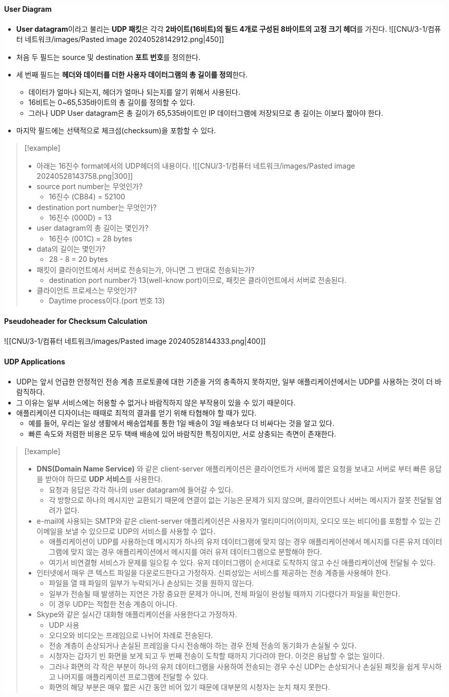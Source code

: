 
#### User Diagram
- **User datagram**이라고 불리는 **UDP 패킷**은 각각 **2바이트(16비트)의 필드 4개로 구성된 8바이트의 고정 크기 헤더**를 가진다.
![[CNU/3-1/컴퓨터 네트워크/images/Pasted image 20240528142912.png|450]]

- 처음 두 필드는 source 및 destination **포트 번호**를 정의한다.
- 세 번째 필드는 **헤더와 데이터를 더한 사용자 데이터그램의 총 길이를 정의**한다.
	- 데이터가 얼마나 되는지, 헤더가 얼마나 되는지를 알기 위해서 사용된다.
	- 16비트는 0~65,535바이트의 총 길이를 정의할 수 있다.
	- 그러나 UDP User datagram은 총 길이가 65,535바이트인 IP 데이터그램에 저장되므로 총 길이는 이보다 짧아야 한다.
- 마지막 필드에는 선택적으로 체크섬(checksum)을 포함할 수 있다.

> [!example]
> - 아래는 16진수 format에서의 UDP헤더의 내용이다.
> 	 ![[CNU/3-1/컴퓨터 네트워크/images/Pasted image 20240528143758.png|300]]
> - source port number는 무엇인가?
> 	- 16진수 (CB84) = 52100
> - destination port number는 무엇인가?
> 	- 16진수 (000D) = 13
> - user datagram의 총 길이는 몇인가?
> 	- 16진수 (001C) = 28 bytes
> - data의 길이는 몇인가?
> 	- 28 - 8 = 20 bytes
> - 패킷이 클라이언트에서 서버로 전송되는가, 아니면 그 반대로 전송되는가?
> 	- destination port number가 13(well-know port)이므로, 패킷은 클라이언트에서 서버로 전송된다.
> - 클라이언트 프로세스는 무엇인가?
> 	- Daytime process이다.(port 번호 13)


#### Pseudoheader for Checksum Calculation
![[CNU/3-1/컴퓨터 네트워크/images/Pasted image 20240528144333.png|400]]


#### UDP Applications
- UDP는 앞서 언급한 안정적인 전송 계층 프로토콜에 대한 기준을 거의 충족하지 못하지만, 일부 애플리케이션에서는 UDP를 사용하는 것이 더 바람직하다. 
- 그 이유는 일부 서비스에는 허용할 수 없거나 바람직하지 않은 부작용이 있을 수 있기 때문이다.
- 애플리케이션 디자이너는 때때로 최적의 결과를 얻기 위해 타협해야 할 때가 있다. 
	 - 예를 들어, 우리는 일상 생활에서 배송업체를 통한 1일 배송이 3일 배송보다 더 비싸다는 것을 알고 있다.
	 - 빠른 속도와 저렴한 비용은 모두 택배 배송에 있어 바람직한 특징이지만, 서로 상충되는 측면이 존재한다.

> [!example]
> - **DNS(Domain Name Service)** 와 같은 client-server 애플리케이션은 클라이언트가 서버에 짧은 요청을 보내고 서버로 부터 빠른 응답을 받아야 하므로 **UDP 서비스**를 사용한다.
> 	- 요청과 응답은 각각 하나의 user datagram에 들어갈 수 있다.
> 	- 각 방향으로 하나의 메시지만 교환되기 때문에 연결이 없는 기능은 문제가 되지 않으며, 클라이언트나 서버는 메시지가 잘못 전달될 염려가 없다.
> - e-mail에 사용되는 SMTP와 같은 client-server 애플리케이션은 사용자가 멀티미디어(이미지, 오디오 또는 비디어)를 포함할 수 있는 긴 이메일을 보낼 수 있으므로 UDP의 서비스를 사용할 수 없다.
> 	- 애플리케이션이 UDP를 사용하는데 메시지가 하나의 유저 데이터그램에 맞지 않는 경우 애플리케이션에서 메시지를 다른 유저 데이터그램에 맞지 않는 경우 애플리케이션에서 메시지를 여러 유저 데이터그램으로 분할해야 한다.
> 	- 여기서 비연결형 서비스가 문제를 일으킬 수 있다. 유저 데이터그램이 순서대로 도착하지 않고 수신 애플리케이션에 전달될 수 있다.
> - 인터넷에서 매우 큰 텍스트 파일을 다운로드한다고 가정하자. 신뢰성있는 서비스를 제공하는 전송 계층을 사용해야 한다.
> 	- 파일을 열 때 파일의 일부가 누락되거나 손상되는 것을 원하지 않는다.
> 	- 일부가 전송될 때 발생하는 지연은 가장 중요한 문제가 아니며, 전체 파일이 완성될 때까지 기다렸다가 파일을 확인한다.
> 	- 이 경우 UDP는 적합한 전송 계층이 아니다.
> - Skype와 같은 실시간 대화형 애플리케이션을 사용한다고 가정하자.
> 	- UDP 사용
> 	- 오디오와 비디오는 프레임으로 나뉘어 차례로 전송된다.
> 	- 전송 계층이 손상되거나 손실된 프레임을 다시 전송해야 하는 경우 전체 전송의 동기화가 손실될 수 있다.
> 	- 시청자는 갑자기 빈 화면을 보게 되고 두 번째 전송이 도착할 때까지 기다려야 한다. 이것은 용납할 수 없는 일이다.
> 	- 그러나 화면의 각 작은 부분이 하나의 유저 데이터그램을 사용하여 전송되는 경우 수신 UDP는 손상되거나 손실된 패킷을 쉽게 무시하고 나머지를 애플리케이션 프로그램에 전달할 수 있다.
> 	- 화면의 해당 부분은 매우 짧은 시간 동안 비어 있기 때문에 대부분의 시청자는 눈치 채지 못한다.
